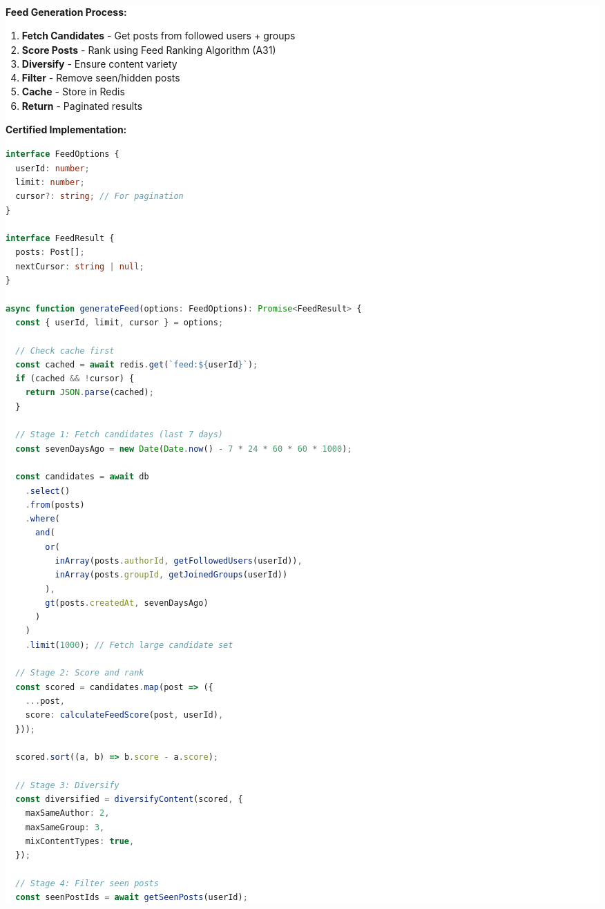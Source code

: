 **Feed Generation Process:**
1. **Fetch Candidates** - Get posts from followed users + groups
2. **Score Posts** - Rank using Feed Ranking Algorithm (A31)
3. **Diversify** - Ensure content variety
4. **Filter** - Remove seen/hidden posts
5. **Cache** - Store in Redis
6. **Return** - Paginated results

**Certified Implementation:**
```typescript
interface FeedOptions {
  userId: number;
  limit: number;
  cursor?: string; // For pagination
}

interface FeedResult {
  posts: Post[];
  nextCursor: string | null;
}

async function generateFeed(options: FeedOptions): Promise<FeedResult> {
  const { userId, limit, cursor } = options;
  
  // Check cache first
  const cached = await redis.get(`feed:${userId}`);
  if (cached && !cursor) {
    return JSON.parse(cached);
  }
  
  // Stage 1: Fetch candidates (last 7 days)
  const sevenDaysAgo = new Date(Date.now() - 7 * 24 * 60 * 60 * 1000);
  
  const candidates = await db
    .select()
    .from(posts)
    .where(
      and(
        or(
          inArray(posts.authorId, getFollowedUsers(userId)),
          inArray(posts.groupId, getJoinedGroups(userId))
        ),
        gt(posts.createdAt, sevenDaysAgo)
      )
    )
    .limit(1000); // Fetch large candidate set
    
  // Stage 2: Score and rank
  const scored = candidates.map(post => ({
    ...post,
    score: calculateFeedScore(post, userId),
  }));
  
  scored.sort((a, b) => b.score - a.score);
  
  // Stage 3: Diversify
  const diversified = diversifyContent(scored, {
    maxSameAuthor: 2,
    maxSameGroup: 3,
    mixContentTypes: true,
  });
  
  // Stage 4: Filter seen posts
  const seenPostIds = await getSeenPosts(userId);
```